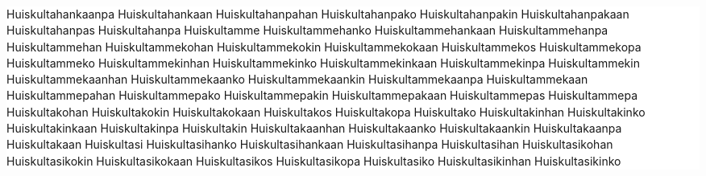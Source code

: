 Huiskultahankaanpa
Huiskultahankaan
Huiskultahanpahan
Huiskultahanpako
Huiskultahanpakin
Huiskultahanpakaan
Huiskultahanpas
Huiskultahanpa
Huiskultamme
Huiskultammehanko
Huiskultammehankaan
Huiskultammehanpa
Huiskultammehan
Huiskultammekohan
Huiskultammekokin
Huiskultammekokaan
Huiskultammekos
Huiskultammekopa
Huiskultammeko
Huiskultammekinhan
Huiskultammekinko
Huiskultammekinkaan
Huiskultammekinpa
Huiskultammekin
Huiskultammekaanhan
Huiskultammekaanko
Huiskultammekaankin
Huiskultammekaanpa
Huiskultammekaan
Huiskultammepahan
Huiskultammepako
Huiskultammepakin
Huiskultammepakaan
Huiskultammepas
Huiskultammepa
Huiskultakohan
Huiskultakokin
Huiskultakokaan
Huiskultakos
Huiskultakopa
Huiskultako
Huiskultakinhan
Huiskultakinko
Huiskultakinkaan
Huiskultakinpa
Huiskultakin
Huiskultakaanhan
Huiskultakaanko
Huiskultakaankin
Huiskultakaanpa
Huiskultakaan
Huiskultasi
Huiskultasihanko
Huiskultasihankaan
Huiskultasihanpa
Huiskultasihan
Huiskultasikohan
Huiskultasikokin
Huiskultasikokaan
Huiskultasikos
Huiskultasikopa
Huiskultasiko
Huiskultasikinhan
Huiskultasikinko
